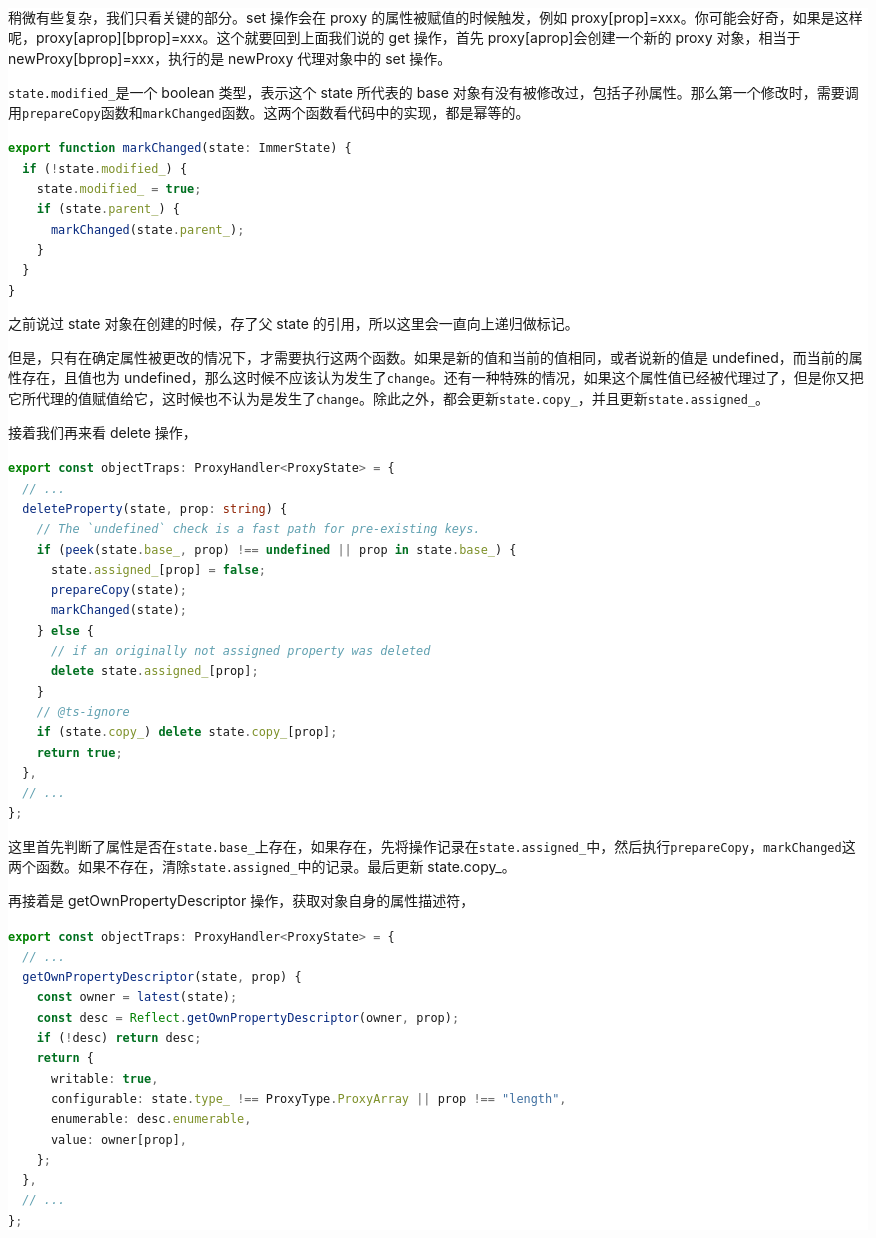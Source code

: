 
稍微有些复杂，我们只看关键的部分。set 操作会在 proxy 的属性被赋值的时候触发，例如 proxy[prop]=xxx。你可能会好奇，如果是这样呢，proxy[aprop][bprop]=xxx。这个就要回到上面我们说的 get 操作，首先 proxy[aprop]会创建一个新的 proxy 对象，相当于 newProxy[bprop]=xxx，执行的是 newProxy 代理对象中的 set 操作。

`state.modified_`是一个 boolean 类型，表示这个 state 所代表的 base 对象有没有被修改过，包括子孙属性。那么第一个修改时，需要调用`prepareCopy`函数和`markChanged`函数。这两个函数看代码中的实现，都是幂等的。

```ts
export function markChanged(state: ImmerState) {
  if (!state.modified_) {
    state.modified_ = true;
    if (state.parent_) {
      markChanged(state.parent_);
    }
  }
}
```

之前说过 state 对象在创建的时候，存了父 state 的引用，所以这里会一直向上递归做标记。

但是，只有在确定属性被更改的情况下，才需要执行这两个函数。如果是新的值和当前的值相同，或者说新的值是 undefined，而当前的属性存在，且值也为 undefined，那么这时候不应该认为发生了`change`。还有一种特殊的情况，如果这个属性值已经被代理过了，但是你又把它所代理的值赋值给它，这时候也不认为是发生了`change`。除此之外，都会更新`state.copy_`，并且更新`state.assigned_`。

接着我们再来看 delete 操作，

```ts
export const objectTraps: ProxyHandler<ProxyState> = {
  // ...
  deleteProperty(state, prop: string) {
    // The `undefined` check is a fast path for pre-existing keys.
    if (peek(state.base_, prop) !== undefined || prop in state.base_) {
      state.assigned_[prop] = false;
      prepareCopy(state);
      markChanged(state);
    } else {
      // if an originally not assigned property was deleted
      delete state.assigned_[prop];
    }
    // @ts-ignore
    if (state.copy_) delete state.copy_[prop];
    return true;
  },
  // ...
};
```

这里首先判断了属性是否在`state.base_`上存在，如果存在，先将操作记录在`state.assigned_`中，然后执行`prepareCopy`，`markChanged`这两个函数。如果不存在，清除`state.assigned_`中的记录。最后更新 state.copy\_。

再接着是 getOwnPropertyDescriptor 操作，获取对象自身的属性描述符，

```ts
export const objectTraps: ProxyHandler<ProxyState> = {
  // ...
  getOwnPropertyDescriptor(state, prop) {
    const owner = latest(state);
    const desc = Reflect.getOwnPropertyDescriptor(owner, prop);
    if (!desc) return desc;
    return {
      writable: true,
      configurable: state.type_ !== ProxyType.ProxyArray || prop !== "length",
      enumerable: desc.enumerable,
      value: owner[prop],
    };
  },
  // ...
};
```